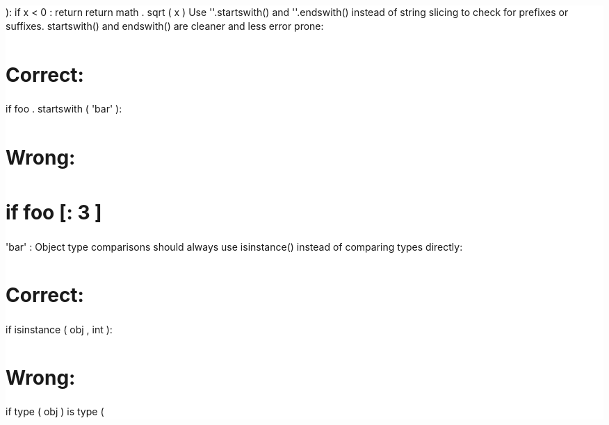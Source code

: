 ):
if
x
<
0
:
return
return
math
.
sqrt
(
x
)
Use
''.startswith()
and
''.endswith()
instead of string
slicing to check for prefixes or suffixes.
startswith() and endswith() are cleaner and less error prone:
# Correct:
if
foo
.
startswith
(
'bar'
):
# Wrong:
if
foo
[:
3
]
==
'bar'
:
Object type comparisons should always use isinstance() instead of
comparing types directly:
# Correct:
if
isinstance
(
obj
,
int
):
# Wrong:
if
type
(
obj
)
is
type
(